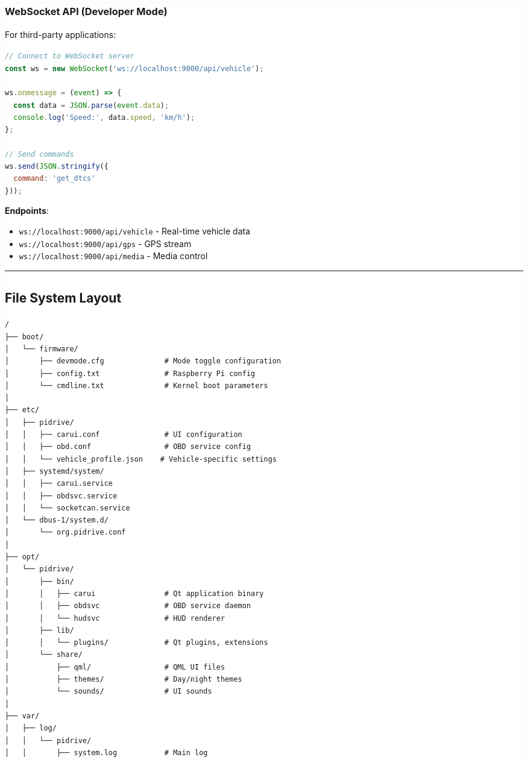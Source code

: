 ### WebSocket API (Developer Mode)

For third-party applications:

```javascript
// Connect to WebSocket server
const ws = new WebSocket('ws://localhost:9000/api/vehicle');

ws.onmessage = (event) => {
  const data = JSON.parse(event.data);
  console.log('Speed:', data.speed, 'km/h');
};

// Send commands
ws.send(JSON.stringify({
  command: 'get_dtcs'
}));
```

**Endpoints**:
- `ws://localhost:9000/api/vehicle` - Real-time vehicle data
- `ws://localhost:9000/api/gps` - GPS stream
- `ws://localhost:9000/api/media` - Media control

---

## File System Layout

```
/
├── boot/
│   └── firmware/
│       ├── devmode.cfg              # Mode toggle configuration
│       ├── config.txt               # Raspberry Pi config
│       └── cmdline.txt              # Kernel boot parameters
│
├── etc/
│   ├── pidrive/
│   │   ├── carui.conf               # UI configuration
│   │   ├── obd.conf                 # OBD service config
│   │   └── vehicle_profile.json    # Vehicle-specific settings
│   ├── systemd/system/
│   │   ├── carui.service
│   │   ├── obdsvc.service
│   │   └── socketcan.service
│   └── dbus-1/system.d/
│       └── org.pidrive.conf
│
├── opt/
│   └── pidrive/
│       ├── bin/
│       │   ├── carui                # Qt application binary
│       │   ├── obdsvc               # OBD service daemon
│       │   └── hudsvc               # HUD renderer
│       ├── lib/
│       │   └── plugins/             # Qt plugins, extensions
│       └── share/
│           ├── qml/                 # QML UI files
│           ├── themes/              # Day/night themes
│           └── sounds/              # UI sounds
│
├── var/
│   ├── log/
│   │   └── pidrive/
│   │       ├── system.log           # Main log
```